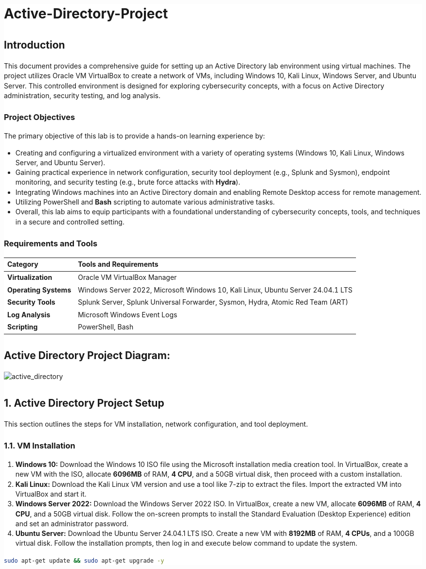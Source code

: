 # Active-Directory-Project

## Introduction

This document provides a comprehensive guide for setting up an Active Directory lab environment using virtual machines. The project utilizes Oracle VM VirtualBox to create a network of VMs, including Windows 10, Kali Linux, Windows Server, and Ubuntu Server. This controlled environment is designed for exploring cybersecurity concepts, with a focus on Active Directory administration, security testing, and log analysis.


### Project Objectives

The primary objective of this lab is to provide a hands-on learning experience by:
* Creating and configuring a virtualized environment with a variety of operating systems (Windows 10, Kali Linux, Windows Server, and Ubuntu Server).
* Gaining practical experience in network configuration, security tool deployment (e.g., Splunk and Sysmon), endpoint monitoring, and security testing (e.g., brute force attacks with **Hydra**).
* Integrating Windows machines into an Active Directory domain and enabling Remote Desktop access for remote management.
* Utilizing PowerShell and **Bash** scripting to automate various administrative tasks.
* Overall, this lab aims to equip participants with a foundational understanding of cybersecurity concepts, tools, and techniques in a secure and controlled setting.


### Requirements and Tools

| **Category** | **Tools and Requirements** |
| :--- | :--- |
| **Virtualization** | Oracle VM VirtualBox Manager |
| **Operating Systems** | Windows Server 2022, Microsoft Windows 10, Kali Linux, Ubuntu Server 24.04.1 LTS |
| **Security Tools** | Splunk Server, Splunk Universal Forwarder, Sysmon, Hydra, Atomic Red Team (ART) |
| **Log Analysis** | Microsoft Windows Event Logs |
| **Scripting** | PowerShell, Bash |


## Active Directory Project Diagram:
<img width="629" height="659" alt="active_directory" src="https://github.com/user-attachments/assets/cd553097-9d7a-48c8-b41b-96553e84cb18" />


## 1. Active Directory Project Setup

This section outlines the steps for VM installation, network configuration, and tool deployment.

### 1.1. VM Installation

1. **Windows 10:** Download the Windows 10 ISO file using the Microsoft installation media creation tool. In VirtualBox, create a new VM with the ISO, allocate **6096MB** of RAM, **4 CPU**, and a 50GB virtual disk, then proceed with a custom installation.
2. **Kali Linux:** Download the Kali Linux VM version and use a tool like 7-zip to extract the files. Import the extracted VM into VirtualBox and start it.
3. **Windows Server 2022:** Download the Windows Server 2022 ISO. In VirtualBox, create a new VM, allocate **6096MB** of RAM, **4 CPU**, and a 50GB virtual disk. Follow the on-screen prompts to install the Standard Evaluation (Desktop Experience) edition and set an administrator password.
4. **Ubuntu Server:** Download the Ubuntu Server 24.04.1 LTS ISO. Create a new VM with **8192MB** of RAM, **4 CPUs**, and a 100GB virtual disk. Follow the installation prompts, then log in and execute below command to update the system.
  ```Bash
  sudo apt-get update && sudo apt-get upgrade -y
  ```